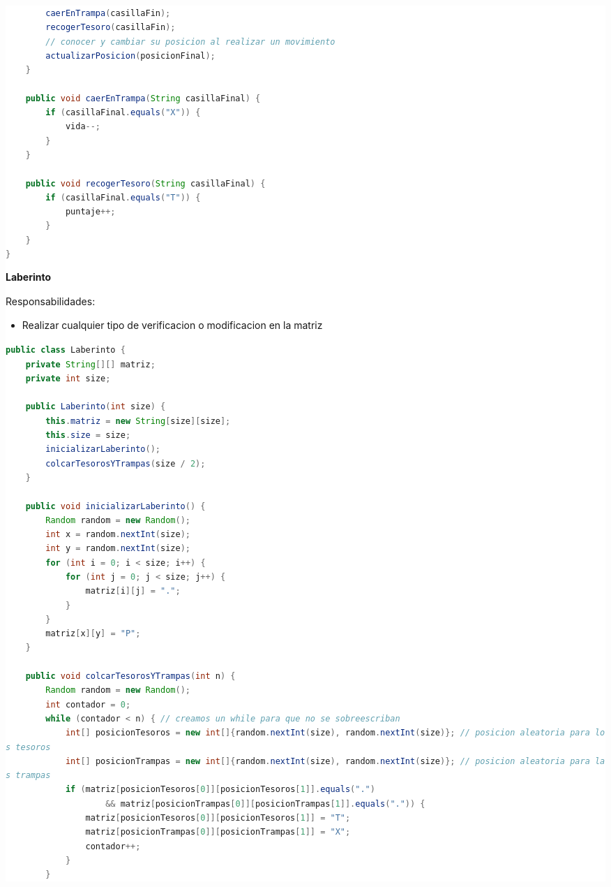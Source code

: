 ```java
        caerEnTrampa(casillaFin);
        recogerTesoro(casillaFin);
        // conocer y cambiar su posicion al realizar un movimiento
        actualizarPosicion(posicionFinal);
    }

    public void caerEnTrampa(String casillaFinal) {
        if (casillaFinal.equals("X")) {
            vida--;
        }
    }

    public void recogerTesoro(String casillaFinal) {
        if (casillaFinal.equals("T")) {
            puntaje++;
        }
    }
}
```

**Laberinto**

Responsabilidades:
- Realizar cualquier tipo de verificacion o modificacion en la matriz

```java
public class Laberinto {
    private String[][] matriz;
    private int size;

    public Laberinto(int size) {
        this.matriz = new String[size][size];
        this.size = size;
        inicializarLaberinto();
        colcarTesorosYTrampas(size / 2);
    }

    public void inicializarLaberinto() {
        Random random = new Random();
        int x = random.nextInt(size);
        int y = random.nextInt(size);
        for (int i = 0; i < size; i++) {
            for (int j = 0; j < size; j++) {
                matriz[i][j] = ".";
            }
        }
        matriz[x][y] = "P";
    }

    public void colcarTesorosYTrampas(int n) {
        Random random = new Random();
        int contador = 0;
        while (contador < n) { // creamos un while para que no se sobreescriban
            int[] posicionTesoros = new int[]{random.nextInt(size), random.nextInt(size)}; // posicion aleatoria para los tesoros
            int[] posicionTrampas = new int[]{random.nextInt(size), random.nextInt(size)}; // posicion aleatoria para las trampas
            if (matriz[posicionTesoros[0]][posicionTesoros[1]].equals(".")
                    && matriz[posicionTrampas[0]][posicionTrampas[1]].equals(".")) {
                matriz[posicionTesoros[0]][posicionTesoros[1]] = "T";
                matriz[posicionTrampas[0]][posicionTrampas[1]] = "X";
                contador++;
            }
        }
```
